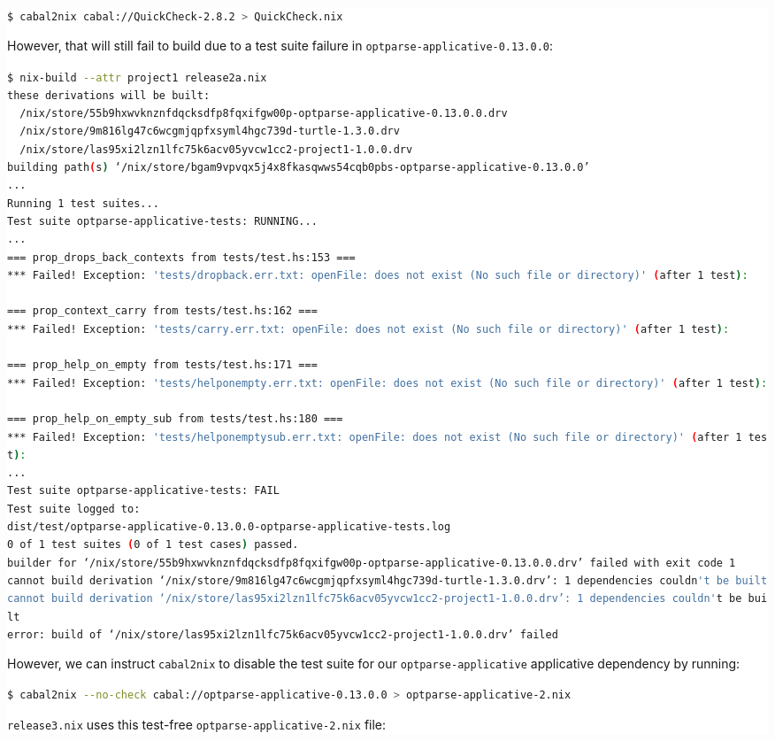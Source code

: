 ```bash
$ cabal2nix cabal://QuickCheck-2.8.2 > QuickCheck.nix
```

However, that will still fail to build due to a test suite failure in
`optparse-applicative-0.13.0.0`:

```bash
$ nix-build --attr project1 release2a.nix
these derivations will be built:
  /nix/store/55b9hxwvknznfdqcksdfp8fqxifgw00p-optparse-applicative-0.13.0.0.drv
  /nix/store/9m816lg47c6wcgmjqpfxsyml4hgc739d-turtle-1.3.0.drv
  /nix/store/las95xi2lzn1lfc75k6acv05yvcw1cc2-project1-1.0.0.drv
building path(s) ‘/nix/store/bgam9vpvqx5j4x8fkasqwws54cqb0pbs-optparse-applicative-0.13.0.0’
...
Running 1 test suites...
Test suite optparse-applicative-tests: RUNNING...
...
=== prop_drops_back_contexts from tests/test.hs:153 ===
*** Failed! Exception: 'tests/dropback.err.txt: openFile: does not exist (No such file or directory)' (after 1 test): 

=== prop_context_carry from tests/test.hs:162 ===
*** Failed! Exception: 'tests/carry.err.txt: openFile: does not exist (No such file or directory)' (after 1 test): 

=== prop_help_on_empty from tests/test.hs:171 ===
*** Failed! Exception: 'tests/helponempty.err.txt: openFile: does not exist (No such file or directory)' (after 1 test): 

=== prop_help_on_empty_sub from tests/test.hs:180 ===
*** Failed! Exception: 'tests/helponemptysub.err.txt: openFile: does not exist (No such file or directory)' (after 1 test): 
...
Test suite optparse-applicative-tests: FAIL
Test suite logged to:
dist/test/optparse-applicative-0.13.0.0-optparse-applicative-tests.log
0 of 1 test suites (0 of 1 test cases) passed.
builder for ‘/nix/store/55b9hxwvknznfdqcksdfp8fqxifgw00p-optparse-applicative-0.13.0.0.drv’ failed with exit code 1
cannot build derivation ‘/nix/store/9m816lg47c6wcgmjqpfxsyml4hgc739d-turtle-1.3.0.drv’: 1 dependencies couldn't be built
cannot build derivation ‘/nix/store/las95xi2lzn1lfc75k6acv05yvcw1cc2-project1-1.0.0.drv’: 1 dependencies couldn't be built
error: build of ‘/nix/store/las95xi2lzn1lfc75k6acv05yvcw1cc2-project1-1.0.0.drv’ failed
```

However, we can instruct `cabal2nix` to disable the test suite for our
`optparse-applicative` applicative dependency by running:

```bash
$ cabal2nix --no-check cabal://optparse-applicative-0.13.0.0 > optparse-applicative-2.nix
```

`release3.nix` uses this test-free `optparse-applicative-2.nix` file:
